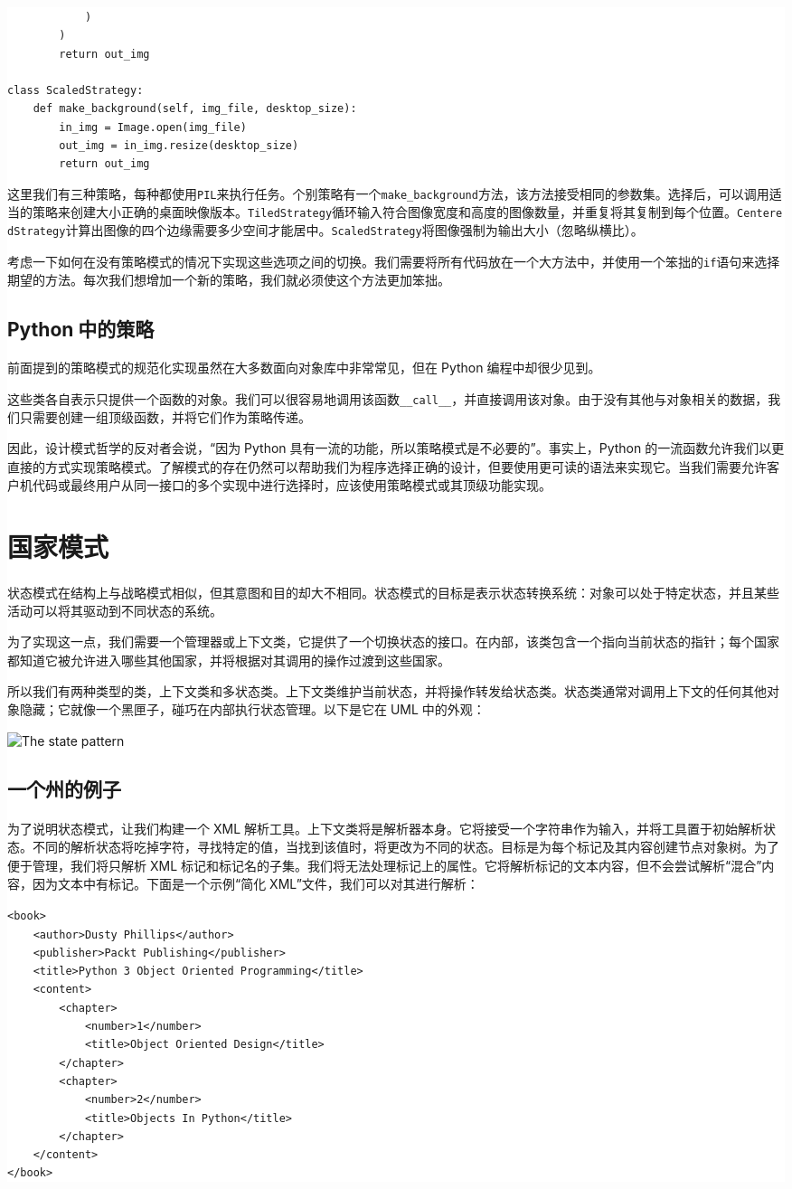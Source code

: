 ```
            )
        )
        return out_img

class ScaledStrategy:
    def make_background(self, img_file, desktop_size):
        in_img = Image.open(img_file)
        out_img = in_img.resize(desktop_size)
        return out_img
```

这里我们有三种策略，每种都使用`PIL`来执行任务。个别策略有一个`make_background`方法，该方法接受相同的参数集。选择后，可以调用适当的策略来创建大小正确的桌面映像版本。`TiledStrategy`循环输入符合图像宽度和高度的图像数量，并重复将其复制到每个位置。`CenteredStrategy`计算出图像的四个边缘需要多少空间才能居中。`ScaledStrategy`将图像强制为输出大小（忽略纵横比）。

考虑一下如何在没有策略模式的情况下实现这些选项之间的切换。我们需要将所有代码放在一个大方法中，并使用一个笨拙的`if`语句来选择期望的方法。每次我们想增加一个新的策略，我们就必须使这个方法更加笨拙。

## Python 中的策略

前面提到的策略模式的规范化实现虽然在大多数面向对象库中非常常见，但在 Python 编程中却很少见到。

这些类各自表示只提供一个函数的对象。我们可以很容易地调用该函数`__call__`，并直接调用该对象。由于没有其他与对象相关的数据，我们只需要创建一组顶级函数，并将它们作为策略传递。

因此，设计模式哲学的反对者会说，“因为 Python 具有一流的功能，所以策略模式是不必要的”。事实上，Python 的一流函数允许我们以更直接的方式实现策略模式。了解模式的存在仍然可以帮助我们为程序选择正确的设计，但要使用更可读的语法来实现它。当我们需要允许客户机代码或最终用户从同一接口的多个实现中进行选择时，应该使用策略模式或其顶级功能实现。

# 国家模式

状态模式在结构上与战略模式相似，但其意图和目的却大不相同。状态模式的目标是表示状态转换系统：对象可以处于特定状态，并且某些活动可以将其驱动到不同状态的系统。

为了实现这一点，我们需要一个管理器或上下文类，它提供了一个切换状态的接口。在内部，该类包含一个指向当前状态的指针；每个国家都知道它被允许进入哪些其他国家，并将根据对其调用的操作过渡到这些国家。

所以我们有两种类型的类，上下文类和多状态类。上下文类维护当前状态，并将操作转发给状态类。状态类通常对调用上下文的任何其他对象隐藏；它就像一个黑匣子，碰巧在内部执行状态管理。以下是它在 UML 中的外观：

![The state pattern](graphics/8781OS_10_04.jpg)

## 一个州的例子

为了说明状态模式，让我们构建一个 XML 解析工具。上下文类将是解析器本身。它将接受一个字符串作为输入，并将工具置于初始解析状态。不同的解析状态将吃掉字符，寻找特定的值，当找到该值时，将更改为不同的状态。目标是为每个标记及其内容创建节点对象树。为了便于管理，我们将只解析 XML 标记和标记名的子集。我们将无法处理标记上的属性。它将解析标记的文本内容，但不会尝试解析“混合”内容，因为文本中有标记。下面是一个示例“简化 XML”文件，我们可以对其进行解析：

```
<book>
    <author>Dusty Phillips</author>
    <publisher>Packt Publishing</publisher>
    <title>Python 3 Object Oriented Programming</title>
    <content>
        <chapter>
            <number>1</number>
            <title>Object Oriented Design</title>
        </chapter>
        <chapter>
            <number>2</number>
            <title>Objects In Python</title>
        </chapter>
    </content>
</book>
```
